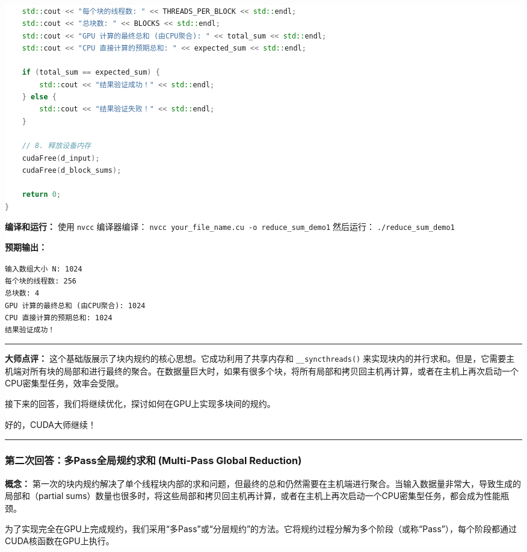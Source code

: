 ```c++
    std::cout << "每个块的线程数: " << THREADS_PER_BLOCK << std::endl;
    std::cout << "总块数: " << BLOCKS << std::endl;
    std::cout << "GPU 计算的最终总和 (由CPU聚合): " << total_sum << std::endl;
    std::cout << "CPU 直接计算的预期总和: " << expected_sum << std::endl;

    if (total_sum == expected_sum) {
        std::cout << "结果验证成功！" << std::endl;
    } else {
        std::cout << "结果验证失败！" << std::endl;
    }

    // 8. 释放设备内存
    cudaFree(d_input);
    cudaFree(d_block_sums);

    return 0;
}
```

**编译和运行：**
使用 `nvcc` 编译器编译：
`nvcc your_file_name.cu -o reduce_sum_demo1`
然后运行：
`./reduce_sum_demo1`

**预期输出：**

```
输入数组大小 N: 1024
每个块的线程数: 256
总块数: 4
GPU 计算的最终总和 (由CPU聚合): 1024
CPU 直接计算的预期总和: 1024
结果验证成功！
```

---

**大师点评：**
这个基础版展示了块内规约的核心思想。它成功利用了共享内存和 `__syncthreads()` 来实现块内的并行求和。但是，它需要主机端对所有块的局部和进行最终的聚合。在数据量巨大时，如果有很多个块，将所有局部和拷贝回主机再计算，或者在主机上再次启动一个CPU密集型任务，效率会受限。

接下来的回答，我们将继续优化，探讨如何在GPU上实现多块间的规约。

好的，CUDA大师继续！

---

### **第二次回答：多Pass全局规约求和 (Multi-Pass Global Reduction)**

**概念：**
第一次的块内规约解决了单个线程块内部的求和问题，但最终的总和仍然需要在主机端进行聚合。当输入数据量非常大，导致生成的局部和（partial sums）数量也很多时，将这些局部和拷贝回主机再计算，或者在主机上再次启动一个CPU密集型任务，都会成为性能瓶颈。

为了实现完全在GPU上完成规约，我们采用“多Pass”或“分层规约”的方法。它将规约过程分解为多个阶段（或称“Pass”），每个阶段都通过CUDA核函数在GPU上执行。
